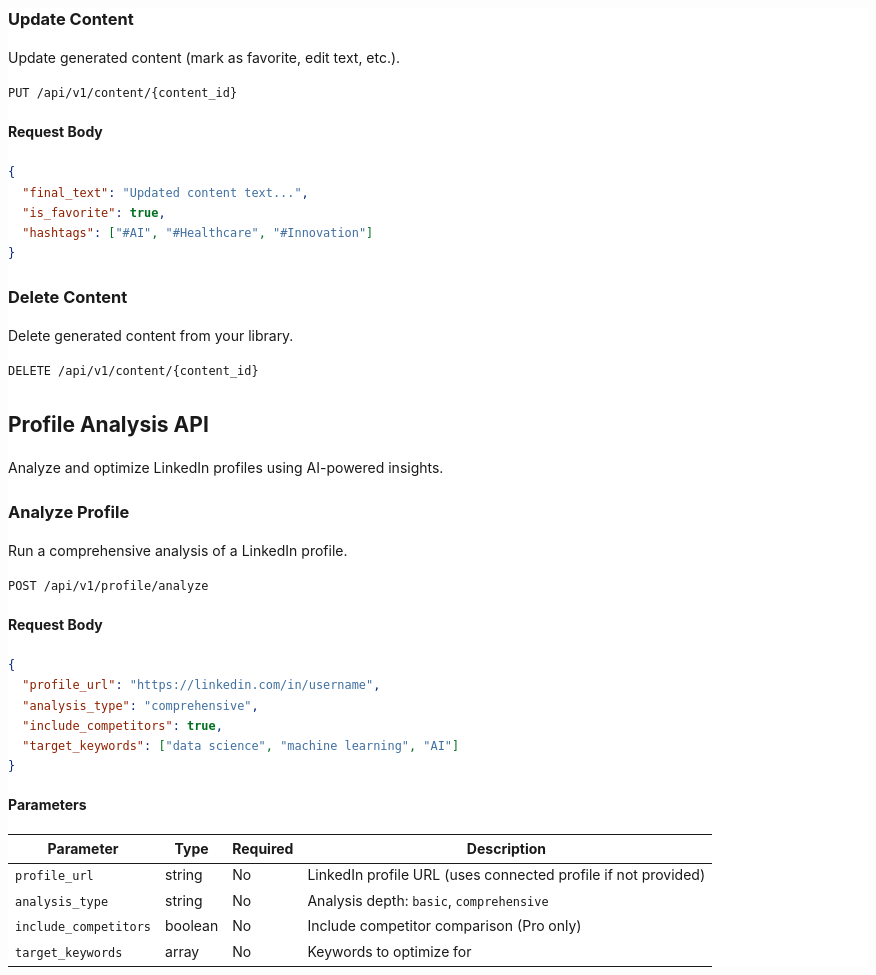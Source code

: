 ### Update Content

Update generated content (mark as favorite, edit text, etc.).

```http
PUT /api/v1/content/{content_id}
```

#### Request Body

```json
{
  "final_text": "Updated content text...",
  "is_favorite": true,
  "hashtags": ["#AI", "#Healthcare", "#Innovation"]
}
```

### Delete Content

Delete generated content from your library.

```http
DELETE /api/v1/content/{content_id}
```

## Profile Analysis API

Analyze and optimize LinkedIn profiles using AI-powered insights.

### Analyze Profile

Run a comprehensive analysis of a LinkedIn profile.

```http
POST /api/v1/profile/analyze
```

#### Request Body

```json
{
  "profile_url": "https://linkedin.com/in/username",
  "analysis_type": "comprehensive",
  "include_competitors": true,
  "target_keywords": ["data science", "machine learning", "AI"]
}
```

#### Parameters

| Parameter | Type | Required | Description |
|-----------|------|----------|-------------|
| `profile_url` | string | No | LinkedIn profile URL (uses connected profile if not provided) |
| `analysis_type` | string | No | Analysis depth: `basic`, `comprehensive` |
| `include_competitors` | boolean | No | Include competitor comparison (Pro only) |
| `target_keywords` | array | No | Keywords to optimize for |
